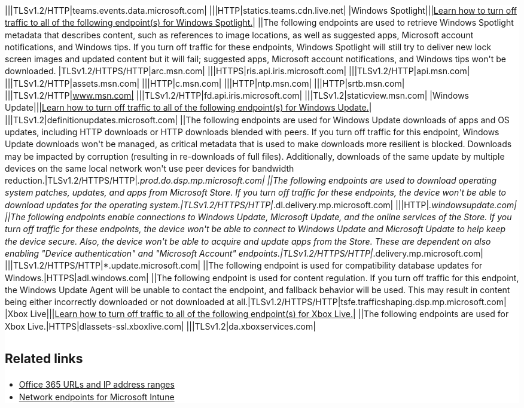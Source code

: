 |||TLSv1.2/HTTP|teams.events.data.microsoft.com|
|||HTTP|statics.teams.cdn.live.net|
|Windows Spotlight|||[Learn how to turn off traffic to all of the following endpoint(s) for Windows Spotlight.](manage-connections-from-windows-operating-system-components-to-microsoft-services.md#bkmk-spotlight)|
||The following endpoints are used to retrieve Windows Spotlight metadata that describes content, such as references to image locations, as well as suggested apps, Microsoft account notifications, and Windows tips. If you turn off traffic for these endpoints, Windows Spotlight will still try to deliver new lock screen images and updated content but it will fail; suggested apps, Microsoft account notifications, and Windows tips won't be downloaded. |TLSv1.2/HTTPS/HTTP|arc.msn.com|
|||HTTPS|ris.api.iris.microsoft.com|
|||TLSv1.2/HTTP|api.msn.com|
|||TLSv1.2/HTTP|assets.msn.com|
|||HTTP|c.msn.com|
|||HTTP|ntp.msn.com|
|||HTTP|srtb.msn.com|
|||TLSv1.2/HTTP|www.msn.com|
|||TLSv1.2/HTTP|fd.api.iris.microsoft.com|
|||TLSv1.2|staticview.msn.com|
|Windows Update|||[Learn how to turn off traffic to all of the following endpoint(s) for Windows Update.](manage-connections-from-windows-operating-system-components-to-microsoft-services.md#bkmk-updates)|
|||TLSv1.2|definitionupdates.microsoft.com|
||The following endpoints are used for Windows Update downloads of apps and OS updates, including HTTP downloads or HTTP downloads blended with peers. If you turn off traffic for this endpoint, Windows Update downloads won't be managed, as critical metadata that is used to make downloads more resilient is blocked. Downloads may be impacted by corruption (resulting in re-downloads of full files). Additionally, downloads of the same update by multiple devices on the same local network won't use peer devices for bandwidth reduction.|TLSv1.2/HTTPS/HTTP|*.prod.do.dsp.mp.microsoft.com|
||The following endpoints are used to download operating system patches, updates, and apps from Microsoft Store. If you turn off traffic for these endpoints, the device won't be able to download updates for the operating system.|TLSv1.2/HTTPS/HTTP|*.dl.delivery.mp.microsoft.com|
|||HTTP|*.windowsupdate.com|
||The following endpoints enable connections to Windows Update, Microsoft Update, and the online services of the Store. If you turn off traffic for these endpoints, the device won't be able to connect to Windows Update and Microsoft Update to help keep the device secure. Also, the device won't be able to acquire and update apps from the Store. These are dependent on also enabling "Device authentication" and "Microsoft Account" endpoints.|TLSv1.2/HTTPS/HTTP|*.delivery.mp.microsoft.com|
|||TLSv1.2/HTTPS/HTTP|*.update.microsoft.com|
||The following endpoint is used for compatibility database updates for Windows.|HTTPS|adl.windows.com|
||The following endpoint is used for content regulation. If you turn off traffic for this endpoint, the Windows Update Agent will be unable to contact the endpoint, and fallback behavior will be used. This may result in content being either incorrectly downloaded or not downloaded at all.|TLSv1.2/HTTPS/HTTP|tsfe.trafficshaping.dsp.mp.microsoft.com|
|Xbox Live|||[Learn how to turn off traffic to all of the following endpoint(s) for Xbox Live.](manage-connections-from-windows-operating-system-components-to-microsoft-services.md#26-microsoft-store)|
||The following endpoints are used for Xbox Live.|HTTPS|dlassets-ssl.xboxlive.com|
|||TLSv1.2|da.xboxservices.com|

## Related links

- [Office 365 URLs and IP address ranges](/microsoft-365/enterprise/urls-and-ip-address-ranges)
- [Network endpoints for Microsoft Intune](/mem/intune/fundamentals/intune-endpoints)
